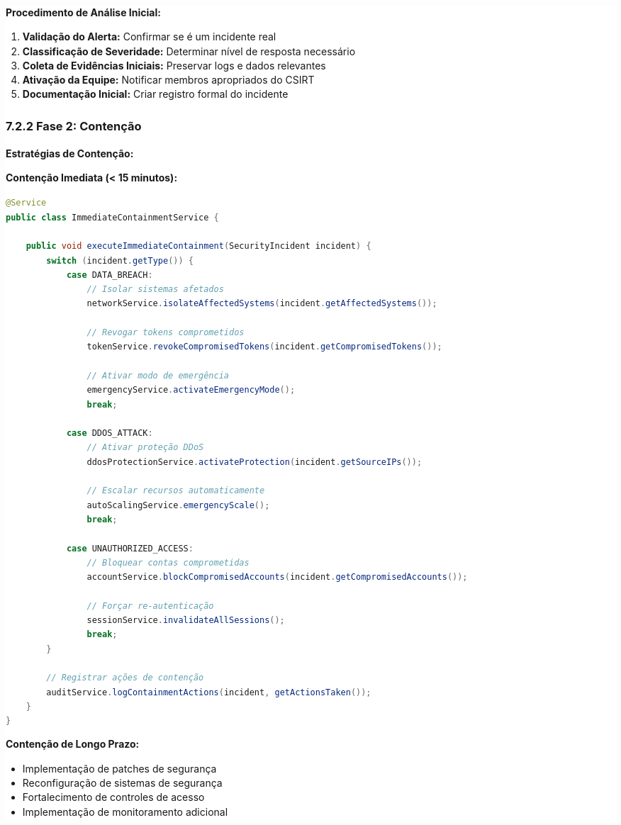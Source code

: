 **Procedimento de Análise Inicial:**
1. **Validação do Alerta:** Confirmar se é um incidente real
2. **Classificação de Severidade:** Determinar nível de resposta necessário
3. **Coleta de Evidências Iniciais:** Preservar logs e dados relevantes
4. **Ativação da Equipe:** Notificar membros apropriados do CSIRT
5. **Documentação Inicial:** Criar registro formal do incidente

### 7.2.2 Fase 2: Contenção

**Estratégias de Contenção:**

**Contenção Imediata (< 15 minutos):**
```java
@Service
public class ImmediateContainmentService {
    
    public void executeImmediateContainment(SecurityIncident incident) {
        switch (incident.getType()) {
            case DATA_BREACH:
                // Isolar sistemas afetados
                networkService.isolateAffectedSystems(incident.getAffectedSystems());
                
                // Revogar tokens comprometidos
                tokenService.revokeCompromisedTokens(incident.getCompromisedTokens());
                
                // Ativar modo de emergência
                emergencyService.activateEmergencyMode();
                break;
                
            case DDOS_ATTACK:
                // Ativar proteção DDoS
                ddosProtectionService.activateProtection(incident.getSourceIPs());
                
                // Escalar recursos automaticamente
                autoScalingService.emergencyScale();
                break;
                
            case UNAUTHORIZED_ACCESS:
                // Bloquear contas comprometidas
                accountService.blockCompromisedAccounts(incident.getCompromisedAccounts());
                
                // Forçar re-autenticação
                sessionService.invalidateAllSessions();
                break;
        }
        
        // Registrar ações de contenção
        auditService.logContainmentActions(incident, getActionsTaken());
    }
}
```

**Contenção de Longo Prazo:**
- Implementação de patches de segurança
- Reconfiguração de sistemas de segurança
- Fortalecimento de controles de acesso
- Implementação de monitoramento adicional

